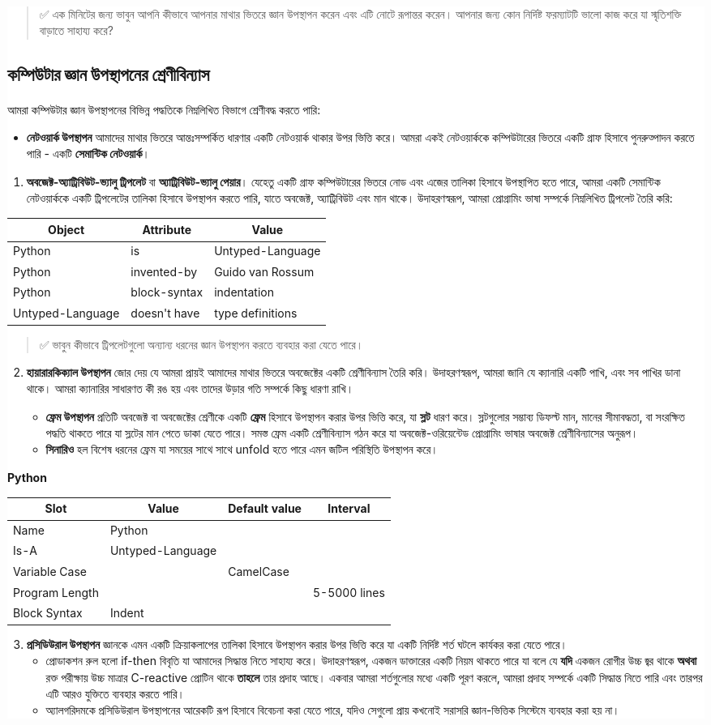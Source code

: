 > ✅ এক মিনিটের জন্য ভাবুন আপনি কীভাবে আপনার মাথার ভিতরে জ্ঞান উপস্থাপন করেন এবং এটি নোটে রূপান্তর করেন। আপনার জন্য কোন নির্দিষ্ট ফরম্যাটটি ভালো কাজ করে যা স্মৃতিশক্তি বাড়াতে সাহায্য করে?

## কম্পিউটার জ্ঞান উপস্থাপনের শ্রেণীবিন্যাস

আমরা কম্পিউটার জ্ঞান উপস্থাপনের বিভিন্ন পদ্ধতিকে নিম্নলিখিত বিভাগে শ্রেণীবদ্ধ করতে পারি:

* **নেটওয়ার্ক উপস্থাপন** আমাদের মাথার ভিতরে আন্তঃসম্পর্কিত ধারণার একটি নেটওয়ার্ক থাকার উপর ভিত্তি করে। আমরা একই নেটওয়ার্ককে কম্পিউটারের ভিতরে একটি গ্রাফ হিসাবে পুনরুত্পাদন করতে পারি - একটি **সেমান্টিক নেটওয়ার্ক**।

1. **অবজেক্ট-অ্যাট্রিবিউট-ভ্যালু ট্রিপলেট** বা **অ্যাট্রিবিউট-ভ্যালু পেয়ার**। যেহেতু একটি গ্রাফ কম্পিউটারের ভিতরে নোড এবং এজের তালিকা হিসাবে উপস্থাপিত হতে পারে, আমরা একটি সেমান্টিক নেটওয়ার্ককে একটি ট্রিপলেটের তালিকা হিসাবে উপস্থাপন করতে পারি, যাতে অবজেক্ট, অ্যাট্রিবিউট এবং মান থাকে। উদাহরণস্বরূপ, আমরা প্রোগ্রামিং ভাষা সম্পর্কে নিম্নলিখিত ট্রিপলেট তৈরি করি:

Object | Attribute | Value
-------|-----------|------
Python | is | Untyped-Language
Python | invented-by | Guido van Rossum
Python | block-syntax | indentation
Untyped-Language | doesn't have | type definitions

> ✅ ভাবুন কীভাবে ট্রিপলেটগুলো অন্যান্য ধরনের জ্ঞান উপস্থাপন করতে ব্যবহার করা যেতে পারে।

2. **হায়ারারকিক্যাল উপস্থাপন** জোর দেয় যে আমরা প্রায়ই আমাদের মাথার ভিতরে অবজেক্টের একটি শ্রেণীবিন্যাস তৈরি করি। উদাহরণস্বরূপ, আমরা জানি যে ক্যানারি একটি পাখি, এবং সব পাখির ডানা থাকে। আমরা ক্যানারির সাধারণত কী রঙ হয় এবং তাদের উড়ার গতি সম্পর্কে কিছু ধারণা রাখি।

   - **ফ্রেম উপস্থাপন** প্রতিটি অবজেক্ট বা অবজেক্টের শ্রেণীকে একটি **ফ্রেম** হিসাবে উপস্থাপন করার উপর ভিত্তি করে, যা **স্লট** ধারণ করে। স্লটগুলোর সম্ভাব্য ডিফল্ট মান, মানের সীমাবদ্ধতা, বা সংরক্ষিত পদ্ধতি থাকতে পারে যা স্লটের মান পেতে ডাকা যেতে পারে। সমস্ত ফ্রেম একটি শ্রেণীবিন্যাস গঠন করে যা অবজেক্ট-ওরিয়েন্টেড প্রোগ্রামিং ভাষার অবজেক্ট শ্রেণীবিন্যাসের অনুরূপ।
   - **সিনারিও** হল বিশেষ ধরনের ফ্রেম যা সময়ের সাথে সাথে unfold হতে পারে এমন জটিল পরিস্থিতি উপস্থাপন করে।

**Python**

Slot | Value | Default value | Interval |
-----|-------|---------------|----------|
Name | Python | | |
Is-A | Untyped-Language | | |
Variable Case | | CamelCase | |
Program Length | | | 5-5000 lines |
Block Syntax | Indent | | |

3. **প্রসিডিউরাল উপস্থাপন** জ্ঞানকে এমন একটি ক্রিয়াকলাপের তালিকা হিসাবে উপস্থাপন করার উপর ভিত্তি করে যা একটি নির্দিষ্ট শর্ত ঘটলে কার্যকর করা যেতে পারে।
   - প্রোডাকশন রুল হলো if-then বিবৃতি যা আমাদের সিদ্ধান্ত নিতে সাহায্য করে। উদাহরণস্বরূপ, একজন ডাক্তারের একটি নিয়ম থাকতে পারে যা বলে যে **যদি** একজন রোগীর উচ্চ জ্বর থাকে **অথবা** রক্ত পরীক্ষায় উচ্চ মাত্রার C-reactive প্রোটিন থাকে **তাহলে** তার প্রদাহ আছে। একবার আমরা শর্তগুলোর মধ্যে একটি পূরণ করলে, আমরা প্রদাহ সম্পর্কে একটি সিদ্ধান্ত নিতে পারি এবং তারপর এটি আরও যুক্তিতে ব্যবহার করতে পারি।
   - অ্যালগরিদমকে প্রসিডিউরাল উপস্থাপনের আরেকটি রূপ হিসাবে বিবেচনা করা যেতে পারে, যদিও সেগুলো প্রায় কখনোই সরাসরি জ্ঞান-ভিত্তিক সিস্টেমে ব্যবহার করা হয় না।
